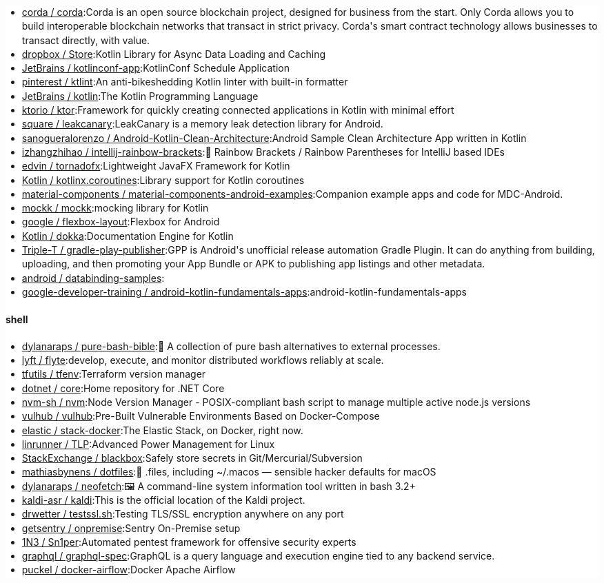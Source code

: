 * [corda / corda](https://github.com/corda/corda):Corda is an open source blockchain project, designed for business from the start. Only Corda allows you to build interoperable blockchain networks that transact in strict privacy. Corda's smart contract technology allows businesses to transact directly, with value.
* [dropbox / Store](https://github.com/dropbox/Store):Kotlin Library for Async Data Loading and Caching
* [JetBrains / kotlinconf-app](https://github.com/JetBrains/kotlinconf-app):KotlinConf Schedule Application
* [pinterest / ktlint](https://github.com/pinterest/ktlint):An anti-bikeshedding Kotlin linter with built-in formatter
* [JetBrains / kotlin](https://github.com/JetBrains/kotlin):The Kotlin Programming Language
* [ktorio / ktor](https://github.com/ktorio/ktor):Framework for quickly creating connected applications in Kotlin with minimal effort
* [square / leakcanary](https://github.com/square/leakcanary):LeakCanary is a memory leak detection library for Android.
* [sanogueralorenzo / Android-Kotlin-Clean-Architecture](https://github.com/sanogueralorenzo/Android-Kotlin-Clean-Architecture):Android Sample Clean Architecture App written in Kotlin
* [izhangzhihao / intellij-rainbow-brackets](https://github.com/izhangzhihao/intellij-rainbow-brackets):🌈 Rainbow Brackets / Rainbow Parentheses for IntelliJ based IDEs
* [edvin / tornadofx](https://github.com/edvin/tornadofx):Lightweight JavaFX Framework for Kotlin
* [Kotlin / kotlinx.coroutines](https://github.com/Kotlin/kotlinx.coroutines):Library support for Kotlin coroutines
* [material-components / material-components-android-examples](https://github.com/material-components/material-components-android-examples):Companion example apps and code for MDC-Android.
* [mockk / mockk](https://github.com/mockk/mockk):mocking library for Kotlin
* [google / flexbox-layout](https://github.com/google/flexbox-layout):Flexbox for Android
* [Kotlin / dokka](https://github.com/Kotlin/dokka):Documentation Engine for Kotlin
* [Triple-T / gradle-play-publisher](https://github.com/Triple-T/gradle-play-publisher):GPP is Android's unofficial release automation Gradle Plugin. It can do anything from building, uploading, and then promoting your App Bundle or APK to publishing app listings and other metadata.
* [android / databinding-samples](https://github.com/android/databinding-samples):
* [google-developer-training / android-kotlin-fundamentals-apps](https://github.com/google-developer-training/android-kotlin-fundamentals-apps):android-kotlin-fundamentals-apps

#### shell
* [dylanaraps / pure-bash-bible](https://github.com/dylanaraps/pure-bash-bible):📖 A collection of pure bash alternatives to external processes.
* [lyft / flyte](https://github.com/lyft/flyte):develop, execute, and monitor distributed workflows reliably at scale.
* [tfutils / tfenv](https://github.com/tfutils/tfenv):Terraform version manager
* [dotnet / core](https://github.com/dotnet/core):Home repository for .NET Core
* [nvm-sh / nvm](https://github.com/nvm-sh/nvm):Node Version Manager - POSIX-compliant bash script to manage multiple active node.js versions
* [vulhub / vulhub](https://github.com/vulhub/vulhub):Pre-Built Vulnerable Environments Based on Docker-Compose
* [elastic / stack-docker](https://github.com/elastic/stack-docker):The Elastic Stack, on Docker, right now.
* [linrunner / TLP](https://github.com/linrunner/TLP):Advanced Power Management for Linux
* [StackExchange / blackbox](https://github.com/StackExchange/blackbox):Safely store secrets in Git/Mercurial/Subversion
* [mathiasbynens / dotfiles](https://github.com/mathiasbynens/dotfiles):🔧 .files, including ~/.macos — sensible hacker defaults for macOS
* [dylanaraps / neofetch](https://github.com/dylanaraps/neofetch):🖼️ A command-line system information tool written in bash 3.2+
* [kaldi-asr / kaldi](https://github.com/kaldi-asr/kaldi):This is the official location of the Kaldi project.
* [drwetter / testssl.sh](https://github.com/drwetter/testssl.sh):Testing TLS/SSL encryption anywhere on any port
* [getsentry / onpremise](https://github.com/getsentry/onpremise):Sentry On-Premise setup
* [1N3 / Sn1per](https://github.com/1N3/Sn1per):Automated pentest framework for offensive security experts
* [graphql / graphql-spec](https://github.com/graphql/graphql-spec):GraphQL is a query language and execution engine tied to any backend service.
* [puckel / docker-airflow](https://github.com/puckel/docker-airflow):Docker Apache Airflow